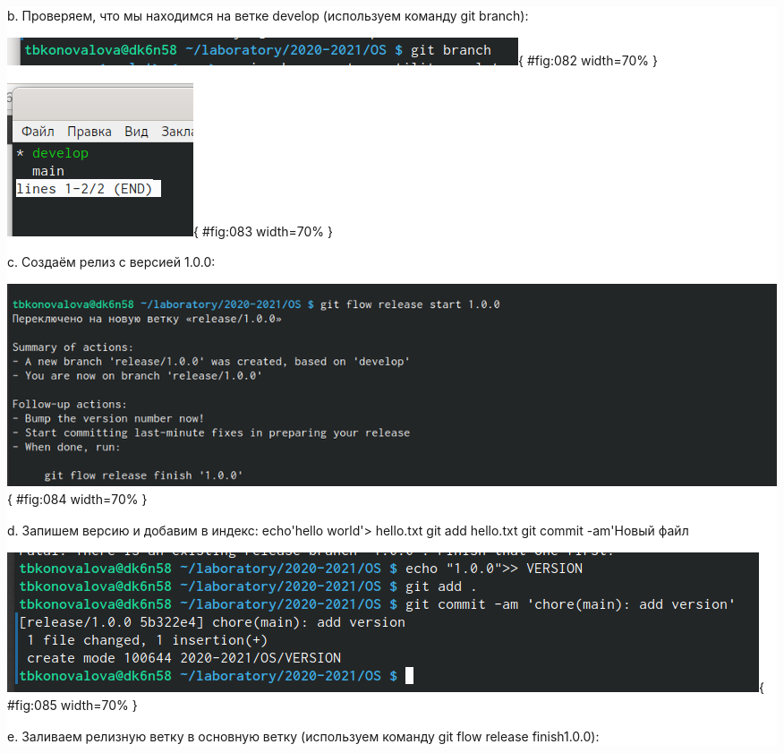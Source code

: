 b. Проверяем, что мы находимся на ветке develop (используем команду git branch):

![Проверка](image/82.png){ #fig:082 width=70% }

![Результат проверки](image/83.png){ #fig:083 width=70% }

c. Создаём релиз с версией 1.0.0:

![Создание релиза](image/84.png){ #fig:084 width=70% }

d. Запишем версию и добавим в индекс:
  echo'hello world'> hello.txt
  git add hello.txt
  git commit -am'Новый файл

![Записывание версии и добавление в индекс](image/85.png){ #fig:085 width=70% }

e. Заливаем релизную ветку в основную ветку (используем команду git flow release finish1.0.0):
